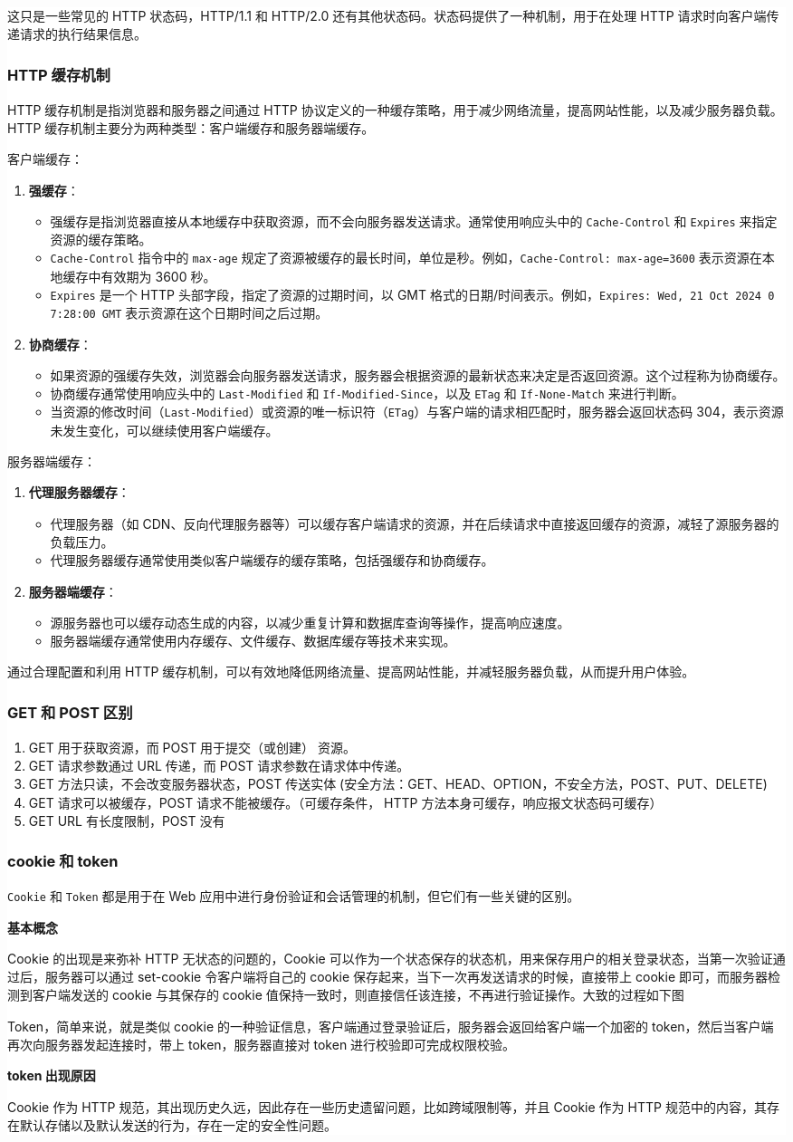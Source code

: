 这只是一些常见的 HTTP 状态码，HTTP/1.1 和 HTTP/2.0 还有其他状态码。状态码提供了一种机制，用于在处理 HTTP 请求时向客户端传递请求的执行结果信息。

### HTTP 缓存机制

HTTP 缓存机制是指浏览器和服务器之间通过 HTTP 协议定义的一种缓存策略，用于减少网络流量，提高网站性能，以及减少服务器负载。HTTP 缓存机制主要分为两种类型：客户端缓存和服务器端缓存。

客户端缓存：

1. **强缓存**：

   - 强缓存是指浏览器直接从本地缓存中获取资源，而不会向服务器发送请求。通常使用响应头中的 `Cache-Control` 和 `Expires` 来指定资源的缓存策略。
   - `Cache-Control` 指令中的 `max-age` 规定了资源被缓存的最长时间，单位是秒。例如，`Cache-Control: max-age=3600` 表示资源在本地缓存中有效期为 3600 秒。
   - `Expires` 是一个 HTTP 头部字段，指定了资源的过期时间，以 GMT 格式的日期/时间表示。例如，`Expires: Wed, 21 Oct 2024 07:28:00 GMT` 表示资源在这个日期时间之后过期。

2. **协商缓存**：
   - 如果资源的强缓存失效，浏览器会向服务器发送请求，服务器会根据资源的最新状态来决定是否返回资源。这个过程称为协商缓存。
   - 协商缓存通常使用响应头中的 `Last-Modified` 和 `If-Modified-Since`，以及 `ETag` 和 `If-None-Match` 来进行判断。
   - 当资源的修改时间（`Last-Modified`）或资源的唯一标识符（`ETag`）与客户端的请求相匹配时，服务器会返回状态码 304，表示资源未发生变化，可以继续使用客户端缓存。

服务器端缓存：

1. **代理服务器缓存**：

   - 代理服务器（如 CDN、反向代理服务器等）可以缓存客户端请求的资源，并在后续请求中直接返回缓存的资源，减轻了源服务器的负载压力。
   - 代理服务器缓存通常使用类似客户端缓存的缓存策略，包括强缓存和协商缓存。

2. **服务器端缓存**：
   - 源服务器也可以缓存动态生成的内容，以减少重复计算和数据库查询等操作，提高响应速度。
   - 服务器端缓存通常使用内存缓存、文件缓存、数据库缓存等技术来实现。

通过合理配置和利用 HTTP 缓存机制，可以有效地降低网络流量、提高网站性能，并减轻服务器负载，从而提升用户体验。

### GET 和 POST 区别

1.  GET 用于获取资源，而 POST 用于提交（或创建） 资源。
2.  GET 请求参数通过 URL 传递，而 POST 请求参数在请求体中传递。
3.  GET 方法只读，不会改变服务器状态，POST 传送实体 (安全方法：GET、HEAD、OPTION，不安全方法，POST、PUT、DELETE)
4.  GET 请求可以被缓存，POST 请求不能被缓存。（可缓存条件， HTTP 方法本身可缓存，响应报文状态码可缓存）
5.  GET URL 有长度限制，POST 没有

### cookie 和 token

`Cookie` 和 `Token` 都是用于在 Web 应用中进行身份验证和会话管理的机制，但它们有一些关键的区别。

**基本概念**

Cookie 的出现是来弥补 HTTP 无状态的问题的，Cookie 可以作为一个状态保存的状态机，用来保存用户的相关登录状态，当第一次验证通过后，服务器可以通过 set-cookie 令客户端将自己的 cookie 保存起来，当下一次再发送请求的时候，直接带上 cookie 即可，而服务器检测到客户端发送的 cookie 与其保存的 cookie 值保持一致时，则直接信任该连接，不再进行验证操作。大致的过程如下图

Token，简单来说，就是类似 cookie 的一种验证信息，客户端通过登录验证后，服务器会返回给客户端一个加密的 token，然后当客户端再次向服务器发起连接时，带上 token，服务器直接对 token 进行校验即可完成权限校验。

**token 出现原因**

Cookie 作为 HTTP 规范，其出现历史久远，因此存在一些历史遗留问题，比如跨域限制等，并且 Cookie 作为 HTTP 规范中的内容，其存在默认存储以及默认发送的行为，存在一定的安全性问题。
